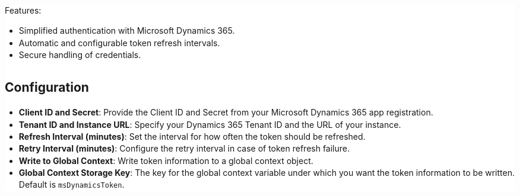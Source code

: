 Features:

- Simplified authentication with Microsoft Dynamics 365.
- Automatic and configurable token refresh intervals.
- Secure handling of credentials.

## Configuration

- **Client ID and Secret**: Provide the Client ID and Secret from your Microsoft Dynamics 365 app registration.
- **Tenant ID and Instance URL**: Specify your Dynamics 365 Tenant ID and the URL of your instance.
- **Refresh Interval (minutes)**: Set the interval for how often the token should be refreshed.
- **Retry Interval (minutes)**: Configure the retry interval in case of token refresh failure.
- **Write to Global Context**: Write token information to a global context object.
- **Global Context Storage Key**: The key for the global context variable under which you want the token information to be written. Default is `msDynamicsToken`.
